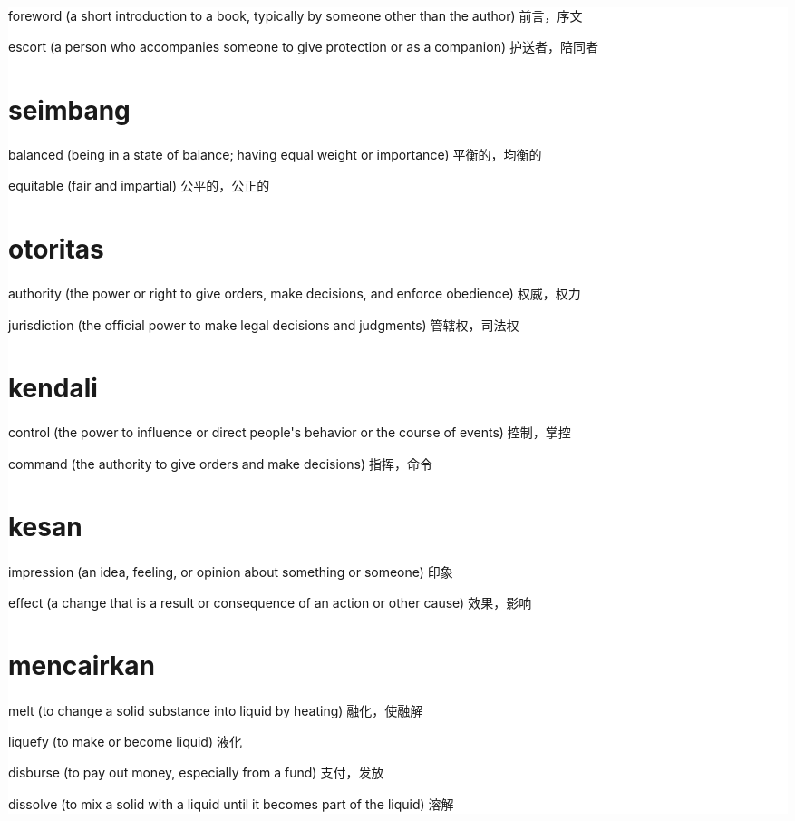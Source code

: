 foreword (a short introduction to a book, typically by someone other than the author)
前言，序文

escort (a person who accompanies someone to give protection or as a companion)
护送者，陪同者

# seimbang

balanced (being in a state of balance; having equal weight or importance)
平衡的，均衡的

equitable (fair and impartial)
公平的，公正的

# otoritas

authority (the power or right to give orders, make decisions, and enforce obedience)
权威，权力

jurisdiction (the official power to make legal decisions and judgments)
管辖权，司法权

# kendali

control (the power to influence or direct people's behavior or the course of events)
控制，掌控

command (the authority to give orders and make decisions)
指挥，命令

# kesan

impression (an idea, feeling, or opinion about something or someone)
印象

effect (a change that is a result or consequence of an action or other cause)
效果，影响

# mencairkan

melt (to change a solid substance into liquid by heating)
融化，使融解

liquefy (to make or become liquid)
液化

disburse (to pay out money, especially from a fund)
支付，发放

dissolve (to mix a solid with a liquid until it becomes part of the liquid)
溶解
